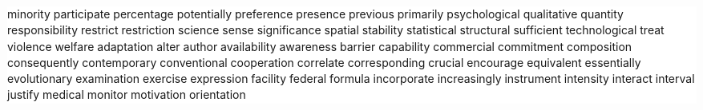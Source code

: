 minority
participate
percentage
potentially
preference
presence
previous
primarily
psychological
qualitative
quantity
responsibility
restrict
restriction
science
sense
significance
spatial
stability
statistical
structural
sufficient
technological
treat
violence
welfare
adaptation
alter
author
availability
awareness
barrier
capability
commercial
commitment
composition
consequently
contemporary
conventional
cooperation
correlate
corresponding
crucial
encourage
equivalent
essentially
evolutionary
examination
exercise
expression
facility
federal
formula
incorporate
increasingly
instrument
intensity
interact
interval
justify
medical
monitor
motivation
orientation